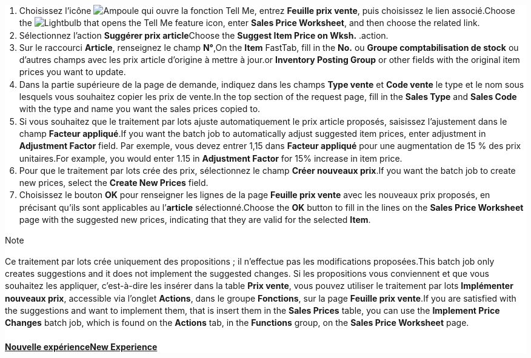 1. <span data-ttu-id="6a790-248">Choisissez l’icône ![Ampoule qui ouvre la fonction Tell Me](media/ui-search/search_small.png "Dites-moi ce que vous voulez faire"), entrez **Feuille prix vente**, puis choisissez le lien associé.</span><span class="sxs-lookup"><span data-stu-id="6a790-248">Choose the ![Lightbulb that opens the Tell Me feature](media/ui-search/search_small.png "Tell me what you want to do") icon, enter **Sales Price Worksheet**, and then choose the related link.</span></span>  
2. <span data-ttu-id="6a790-249">Sélectionnez l’action **Suggérer prix article**</span><span class="sxs-lookup"><span data-stu-id="6a790-249">Choose the **Suggest Item Price on Wksh.**</span></span> <span data-ttu-id="6a790-250">.</span><span class="sxs-lookup"><span data-stu-id="6a790-250">action.</span></span>  
3. <span data-ttu-id="6a790-251">Sur le raccourci **Article**, renseignez le champ **N°**,</span><span class="sxs-lookup"><span data-stu-id="6a790-251">On the **Item** FastTab, fill in the **No.**</span></span> <span data-ttu-id="6a790-252">ou **Groupe comptabilisation de stock** ou d’autres champs avec les prix article d’origine à mettre à jour.</span><span class="sxs-lookup"><span data-stu-id="6a790-252">or **Inventory Posting Group** or other fields with the original item prices you want to update.</span></span>  
4. <span data-ttu-id="6a790-253">Dans la partie supérieure de la page de demande, indiquez dans les champs **Type vente** et **Code vente** le type et le nom sous lesquels vous souhaitez copier les prix de vente.</span><span class="sxs-lookup"><span data-stu-id="6a790-253">In the top section of the request page, fill in the **Sales Type** and **Sales Code** with the type and name you want the sales prices copied to.</span></span>
5. <span data-ttu-id="6a790-254">Si vous souhaitez que le traitement par lots ajuste automatiquement le prix article proposés, saisissez l’ajustement dans le champ **Facteur appliqué**.</span><span class="sxs-lookup"><span data-stu-id="6a790-254">If you want the batch job to automatically adjust suggested item prices, enter adjustment in **Adjustment Factor** field.</span></span> <span data-ttu-id="6a790-255">Par exemple, vous devez entrer 1,15 dans **Facteur appliqué** pour une augmentation de 15 % des prix unitaires.</span><span class="sxs-lookup"><span data-stu-id="6a790-255">For example, you would enter 1.15 in **Adjustment Factor** for 15% increase in item price.</span></span>  
6. <span data-ttu-id="6a790-256">Pour que le traitement par lots crée des prix, sélectionnez le champ **Créer nouveaux prix**.</span><span class="sxs-lookup"><span data-stu-id="6a790-256">If you want the batch job to create new prices, select the **Create New Prices** field.</span></span>  
7. <span data-ttu-id="6a790-257">Choisissez le bouton **OK** pour renseigner les lignes de la page **Feuille prix vente** avec les nouveaux prix proposés, en précisant qu’ils sont applicables au l’**article** sélectionné.</span><span class="sxs-lookup"><span data-stu-id="6a790-257">Choose the **OK** button to fill in the lines on the **Sales Price Worksheet** page with the suggested new prices, indicating that they are valid for the selected **Item**.</span></span>  

> [!NOTE]
> <span data-ttu-id="6a790-258">Ce traitement par lots crée uniquement des propositions ; il n’effectue pas les modifications proposées.</span><span class="sxs-lookup"><span data-stu-id="6a790-258">This batch job only creates suggestions and it does not implement the suggested changes.</span></span> <span data-ttu-id="6a790-259">Si les propositions vous conviennent et que vous souhaitez les appliquer, c’est-à-dire les insérer dans la table **Prix vente**, vous pouvez utiliser le traitement par lots **Implémenter nouveaux prix**, accessible via l’onglet **Actions**, dans le groupe **Fonctions**, sur la page **Feuille prix vente**.</span><span class="sxs-lookup"><span data-stu-id="6a790-259">If you are satisfied with the suggestions and want to implement them, that is insert them in the **Sales Prices** table, you can use the **Implement Price Changes** batch job, which is found on the **Actions** tab, in the **Functions** group, on the **Sales Price Worksheet** page.</span></span>

#### <a name="new-experience"></a>[<span data-ttu-id="6a790-260">Nouvelle expérience</span><span class="sxs-lookup"><span data-stu-id="6a790-260">New Experience</span></span>](#tab/new-experience/)
